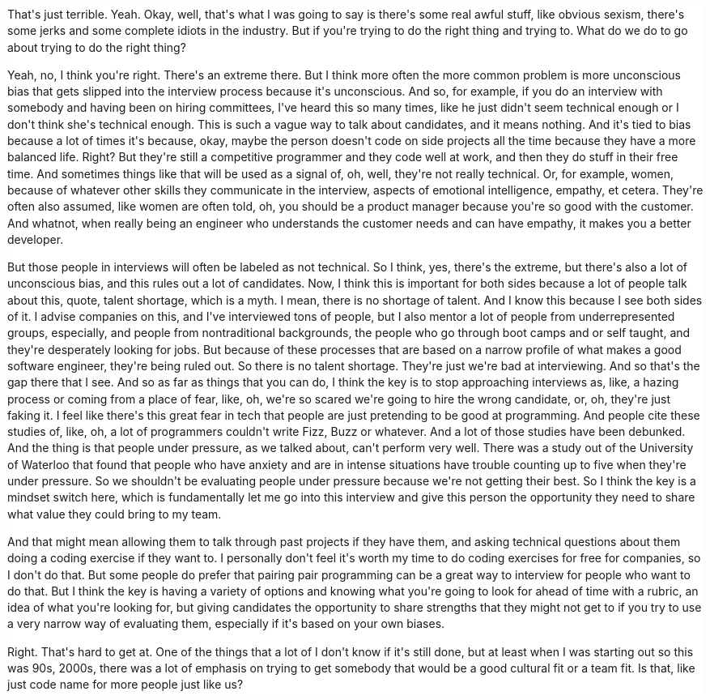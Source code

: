 That's just terrible. Yeah. Okay, well, that's what I was going to say is there's some real awful stuff, like obvious sexism, there's some jerks and some complete idiots in the industry. But if you're trying to do the right thing and trying to. What do we do to go about trying to do the right thing?

Yeah, no, I think you're right. There's an extreme there. But I think more often the more common problem is more unconscious bias that gets slipped into the interview process because it's unconscious. And so, for example, if you do an interview with somebody and having been on hiring committees, I've heard this so many times, like he just didn't seem technical enough or I don't think she's technical enough. This is such a vague way to talk about candidates, and it means nothing. And it's tied to bias because a lot of times it's because, okay, maybe the person doesn't code on side projects all the time because they have a more balanced life. Right? But they're still a competitive programmer and they code well at work, and then they do stuff in their free time. And sometimes things like that will be used as a signal of, oh, well, they're not really technical. Or, for example, women, because of whatever other skills they communicate in the interview, aspects of emotional intelligence, empathy, et cetera. They're often also assumed, like women are often told, oh, you should be a product manager because you're so good with the customer. And whatnot, when really being an engineer who understands the customer needs and can have empathy, it makes you a better developer.

But those people in interviews will often be labeled as not technical. So I think, yes, there's the extreme, but there's also a lot of unconscious bias, and this rules out a lot of candidates. Now, I think this is important for both sides because a lot of people talk about this, quote, talent shortage, which is a myth. I mean, there is no shortage of talent. And I know this because I see both sides of it. I advise companies on this, and I've interviewed tons of people, but I also mentor a lot of people from underrepresented groups, especially, and people from nontraditional backgrounds, the people who go through boot camps and or self taught, and they're desperately looking for jobs. But because of these processes that are based on a narrow profile of what makes a good software engineer, they're being ruled out. So there is no talent shortage. They're just we're bad at interviewing. And so that's the gap there that I see. And so as far as things that you can do, I think the key is to stop approaching interviews as, like, a hazing process or coming from a place of fear, like, oh, we're so scared we're going to hire the wrong candidate, or, oh, they're just faking it. I feel like there's this great fear in tech that people are just pretending to be good at programming. And people cite these studies of, like, oh, a lot of programmers couldn't write Fizz, Buzz or whatever. And a lot of those studies have been debunked. And the thing is that people under pressure, as we talked about, can't perform very well. There was a study out of the University of Waterloo that found that people who have anxiety and are in intense situations have trouble counting up to five when they're under pressure. So we shouldn't be evaluating people under pressure because we're not getting their best. So I think the key is a mindset switch here, which is fundamentally let me go into this interview and give this person the opportunity they need to share what value they could bring to my team.

And that might mean allowing them to talk through past projects if they have them, and asking technical questions about them doing a coding exercise if they want to. I personally don't feel it's worth my time to do coding exercises for free for companies, so I don't do that. But some people do prefer that pairing pair programming can be a great way to interview for people who want to do that. But I think the key is having a variety of options and knowing what you're going to look for ahead of time with a rubric, an idea of what you're looking for, but giving candidates the opportunity to share strengths that they might not get to if you try to use a very narrow way of evaluating them, especially if it's based on your own biases.

Right. That's hard to get at. One of the things that a lot of I don't know if it's still done, but at least when I was starting out so this was 90s, 2000s, there was a lot of emphasis on trying to get somebody that would be a good cultural fit or a team fit. Is that, like just code name for more people just like us?

